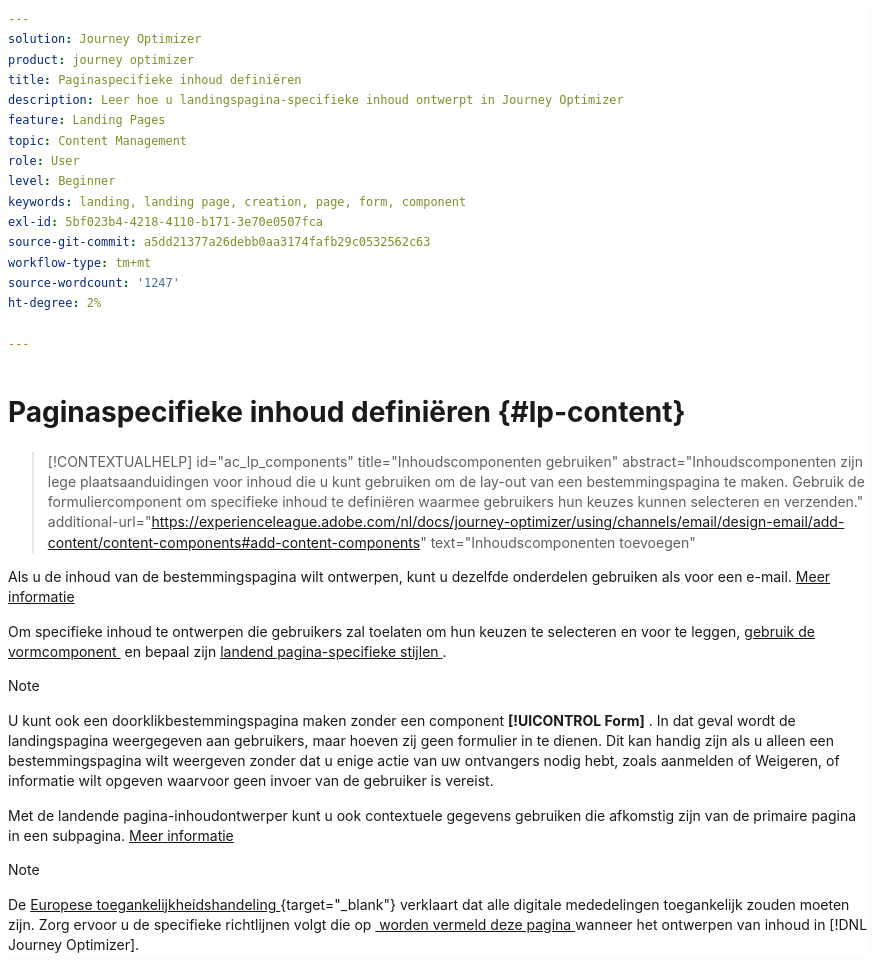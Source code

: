 ```yaml
---
solution: Journey Optimizer
product: journey optimizer
title: Paginaspecifieke inhoud definiëren
description: Leer hoe u landingspagina-specifieke inhoud ontwerpt in Journey Optimizer
feature: Landing Pages
topic: Content Management
role: User
level: Beginner
keywords: landing, landing page, creation, page, form, component
exl-id: 5bf023b4-4218-4110-b171-3e70e0507fca
source-git-commit: a5dd21377a26debb0aa3174fafb29c0532562c63
workflow-type: tm+mt
source-wordcount: '1247'
ht-degree: 2%

---
```


# Paginaspecifieke inhoud definiëren {#lp-content}

>[!CONTEXTUALHELP]
>id="ac_lp_components"
>title="Inhoudscomponenten gebruiken"
>abstract="Inhoudscomponenten zijn lege plaatsaanduidingen voor inhoud die u kunt gebruiken om de lay-out van een bestemmingspagina te maken. Gebruik de formuliercomponent om specifieke inhoud te definiëren waarmee gebruikers hun keuzes kunnen selecteren en verzenden."
>additional-url="https://experienceleague.adobe.com/nl/docs/journey-optimizer/using/channels/email/design-email/add-content/content-components#add-content-components" text="Inhoudscomponenten toevoegen"

Als u de inhoud van de bestemmingspagina wilt ontwerpen, kunt u dezelfde onderdelen gebruiken als voor een e-mail. [Meer informatie](../email/content-components.md#add-content-components)

Om specifieke inhoud te ontwerpen die gebruikers zal toelaten om hun keuzen te selecteren en voor te leggen, [&#x200B; gebruik de vormcomponent &#x200B;](#use-form-component) en bepaal zijn [&#x200B; landend pagina-specifieke stijlen &#x200B;](#lp-form-styles).

>[!NOTE]
>
>U kunt ook een doorklikbestemmingspagina maken zonder een component **[!UICONTROL Form]** . In dat geval wordt de landingspagina weergegeven aan gebruikers, maar hoeven zij geen formulier in te dienen. Dit kan handig zijn als u alleen een bestemmingspagina wilt weergeven zonder dat u enige actie van uw ontvangers nodig hebt, zoals aanmelden of Weigeren, of informatie wilt opgeven waarvoor geen invoer van de gebruiker is vereist.

Met de landende pagina-inhoudontwerper kunt u ook contextuele gegevens gebruiken die afkomstig zijn van de primaire pagina in een subpagina. [Meer informatie](#use-primary-page-context)

>[!NOTE]
>
>De [&#x200B; Europese toegankelijkheidshandeling &#x200B;](https://eur-lex.europa.eu/legal-content/EN/TXT/?uri=CELEX%3A32019L0882){target="_blank"} verklaart dat alle digitale mededelingen toegankelijk zouden moeten zijn. Zorg ervoor u de specifieke richtlijnen volgt die op [&#x200B; worden vermeld deze pagina &#x200B;](../email/accessible-content.md) wanneer het ontwerpen van inhoud in [!DNL Journey Optimizer].

